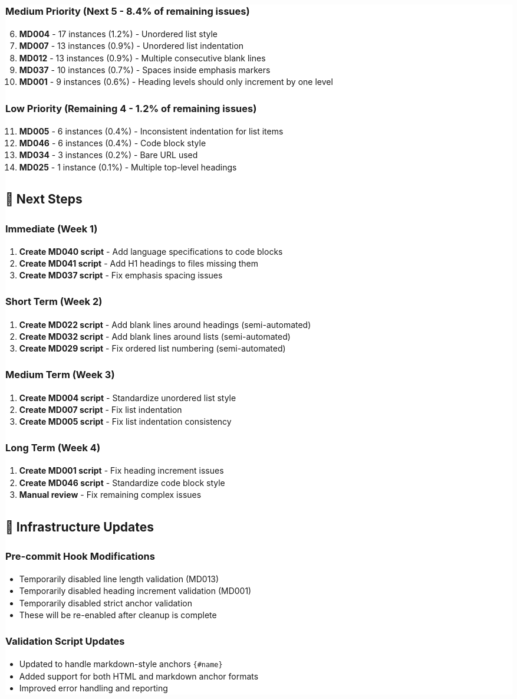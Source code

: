 ### Medium Priority (Next 5 - 8.4% of remaining issues)
6. **MD004** - 17 instances (1.2%) - Unordered list style
7. **MD007** - 13 instances (0.9%) - Unordered list indentation
8. **MD012** - 13 instances (0.9%) - Multiple consecutive blank lines
9. **MD037** - 10 instances (0.7%) - Spaces inside emphasis markers
10. **MD001** - 9 instances (0.6%) - Heading levels should only increment by one level

### Low Priority (Remaining 4 - 1.2% of remaining issues)
11. **MD005** - 6 instances (0.4%) - Inconsistent indentation for list items
12. **MD046** - 6 instances (0.4%) - Code block style
13. **MD034** - 3 instances (0.2%) - Bare URL used
14. **MD025** - 1 instance (0.1%) - Multiple top-level headings

## 🎯 Next Steps

### Immediate (Week 1)
1. **Create MD040 script** - Add language specifications to code blocks
2. **Create MD041 script** - Add H1 headings to files missing them
3. **Create MD037 script** - Fix emphasis spacing issues

### Short Term (Week 2)
1. **Create MD022 script** - Add blank lines around headings (semi-automated)
2. **Create MD032 script** - Add blank lines around lists (semi-automated)
3. **Create MD029 script** - Fix ordered list numbering (semi-automated)

### Medium Term (Week 3)
1. **Create MD004 script** - Standardize unordered list style
2. **Create MD007 script** - Fix list indentation
3. **Create MD005 script** - Fix list indentation consistency

### Long Term (Week 4)
1. **Create MD001 script** - Fix heading increment issues
2. **Create MD046 script** - Standardize code block style
3. **Manual review** - Fix remaining complex issues

## 🔧 Infrastructure Updates

### Pre-commit Hook Modifications
- Temporarily disabled line length validation (MD013)
- Temporarily disabled heading increment validation (MD001)
- Temporarily disabled strict anchor validation
- These will be re-enabled after cleanup is complete

### Validation Script Updates
- Updated to handle markdown-style anchors `{#name}`
- Added support for both HTML and markdown anchor formats
- Improved error handling and reporting
